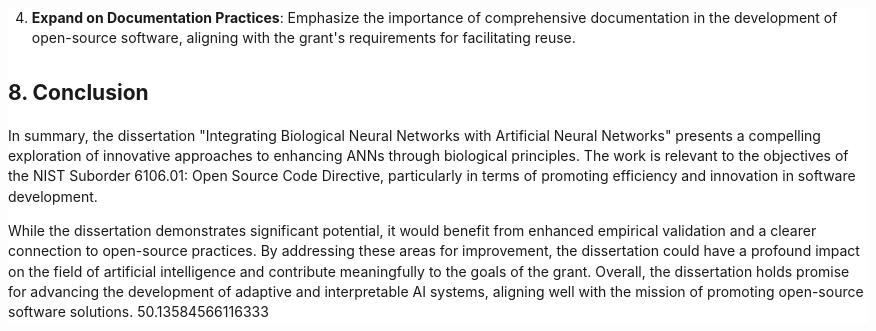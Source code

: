 4. **Expand on Documentation Practices**: Emphasize the importance of comprehensive documentation in the development of open-source software, aligning with the grant's requirements for facilitating reuse.

## 8. Conclusion
In summary, the dissertation "Integrating Biological Neural Networks with Artificial Neural Networks" presents a compelling exploration of innovative approaches to enhancing ANNs through biological principles. The work is relevant to the objectives of the NIST Suborder 6106.01: Open Source Code Directive, particularly in terms of promoting efficiency and innovation in software development.

While the dissertation demonstrates significant potential, it would benefit from enhanced empirical validation and a clearer connection to open-source practices. By addressing these areas for improvement, the dissertation could have a profound impact on the field of artificial intelligence and contribute meaningfully to the goals of the grant. Overall, the dissertation holds promise for advancing the development of adaptive and interpretable AI systems, aligning well with the mission of promoting open-source software solutions. 50.13584566116333